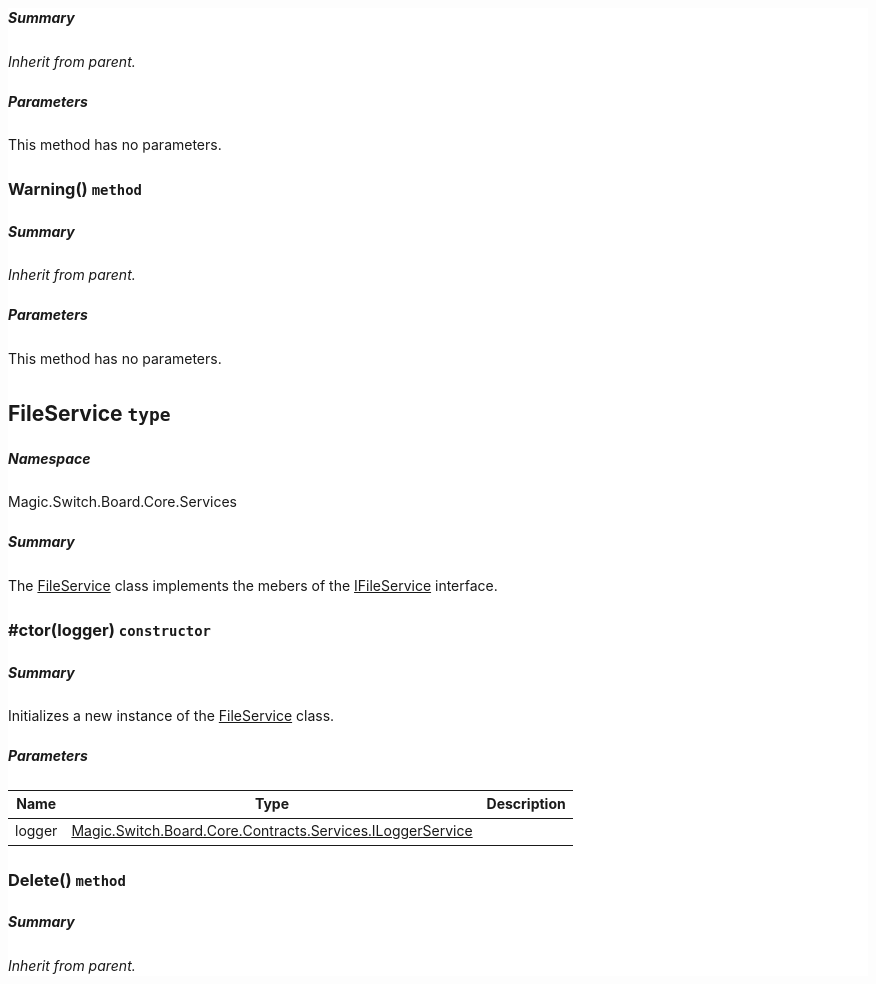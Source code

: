 ##### Summary

*Inherit from parent.*

##### Parameters

This method has no parameters.

<a name='M-Magic-Switch-Board-Core-Services-FileLoggerService-Warning-System-String,System-String-'></a>
### Warning() `method`

##### Summary

*Inherit from parent.*

##### Parameters

This method has no parameters.

<a name='T-Magic-Switch-Board-Core-Services-FileService'></a>
## FileService `type`

##### Namespace

Magic.Switch.Board.Core.Services

##### Summary

The [FileService](#T-Magic-Switch-Board-Core-Services-FileService 'Magic.Switch.Board.Core.Services.FileService') class implements the mebers of the [IFileService](#T-Magic-Switch-Board-Core-Contracts-Services-IFileService 'Magic.Switch.Board.Core.Contracts.Services.IFileService') interface.

<a name='M-Magic-Switch-Board-Core-Services-FileService-#ctor-Magic-Switch-Board-Core-Contracts-Services-ILoggerService-'></a>
### #ctor(logger) `constructor`

##### Summary

Initializes a new instance of the [FileService](#T-Magic-Switch-Board-Core-Services-FileService 'Magic.Switch.Board.Core.Services.FileService') class.

##### Parameters

| Name | Type | Description |
| ---- | ---- | ----------- |
| logger | [Magic.Switch.Board.Core.Contracts.Services.ILoggerService](#T-Magic-Switch-Board-Core-Contracts-Services-ILoggerService 'Magic.Switch.Board.Core.Contracts.Services.ILoggerService') |  |

<a name='M-Magic-Switch-Board-Core-Services-FileService-Delete-System-String,System-String-'></a>
### Delete() `method`

##### Summary

*Inherit from parent.*
